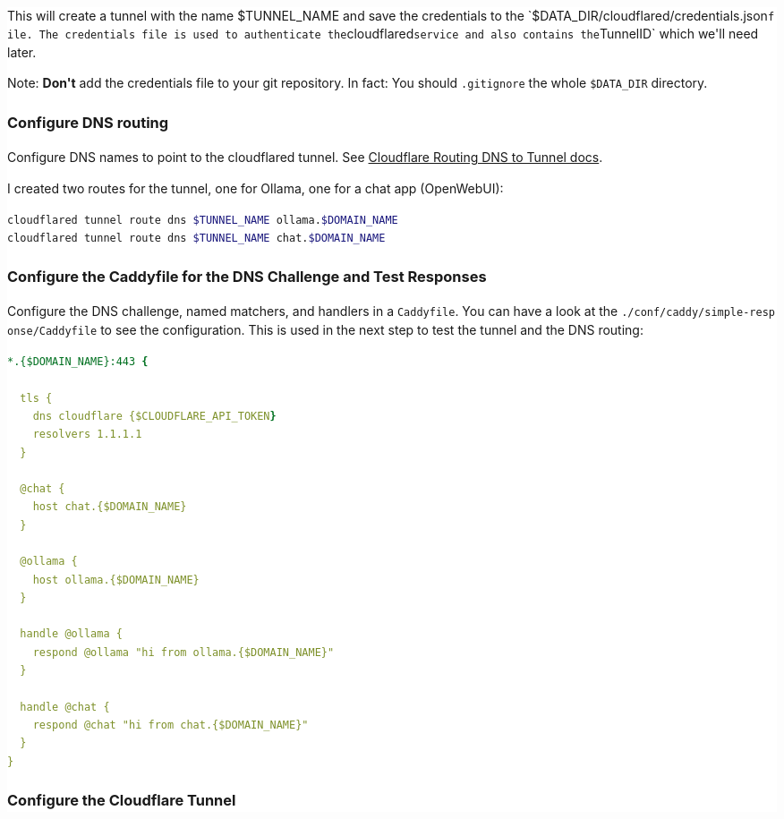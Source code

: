 This will create a tunnel with the name $TUNNEL_NAME and save the credentials to the `$DATA_DIR/cloudflared/credentials.json` file. The credentials file is used to authenticate the `cloudflared` service and also contains the `TunnelID` which we'll need later.

Note: **Don't** add the credentials file to your git repository. In fact: You should `.gitignore` the whole `$DATA_DIR` directory.

### Configure DNS routing

Configure DNS names to point to the cloudflared tunnel. See [Cloudflare Routing DNS to Tunnel docs](https://developers.cloudflare.com/cloudflare-one/connections/connect-networks/routing-to-tunnel/dns/).

I created two routes for the tunnel, one for Ollama, one for a chat app (OpenWebUI):

```bash
cloudflared tunnel route dns $TUNNEL_NAME ollama.$DOMAIN_NAME
cloudflared tunnel route dns $TUNNEL_NAME chat.$DOMAIN_NAME
```

### Configure the Caddyfile for the DNS Challenge and Test Responses

Configure the DNS challenge, named matchers, and handlers in a `Caddyfile`. You can have a look at the `./conf/caddy/simple-response/Caddyfile` to see the configuration. This is used in the next step to test the tunnel and the DNS routing:

```yaml
*.{$DOMAIN_NAME}:443 {

  tls {
    dns cloudflare {$CLOUDFLARE_API_TOKEN}
    resolvers 1.1.1.1
  }

  @chat {
    host chat.{$DOMAIN_NAME}
  }

  @ollama {
    host ollama.{$DOMAIN_NAME}
  }

  handle @ollama {
    respond @ollama "hi from ollama.{$DOMAIN_NAME}"
  }

  handle @chat {
    respond @chat "hi from chat.{$DOMAIN_NAME}"
  }
}
```

### Configure the Cloudflare Tunnel
